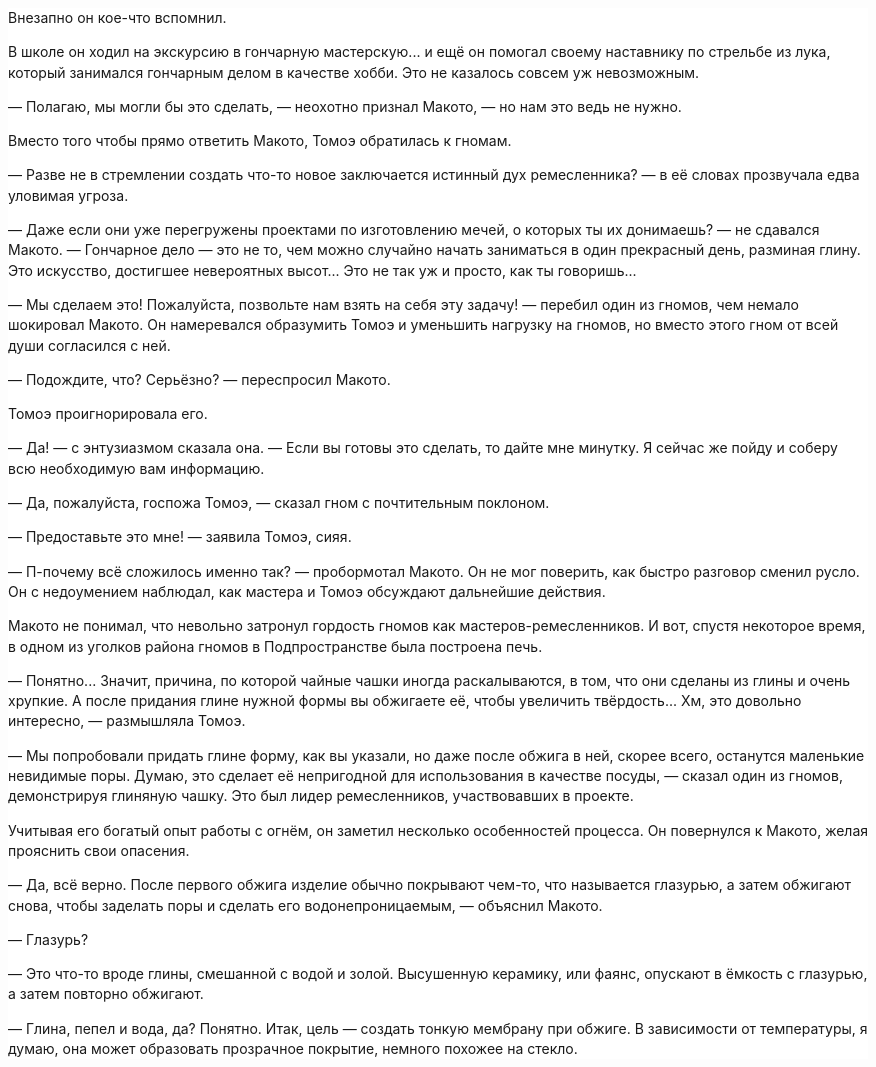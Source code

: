 Внезапно он кое-что вспомнил.

В школе он ходил на экскурсию в гончарную мастерскую... и ещё он помогал своему наставнику по стрельбе из лука, который занимался гончарным делом в качестве хобби. Это не казалось совсем уж невозможным.

— Полагаю, мы могли бы это сделать, — неохотно признал Макото, — но нам это ведь не нужно.

Вместо того чтобы прямо ответить Макото, Томоэ обратилась к гномам.

— Разве не в стремлении создать что-то новое заключается истинный дух ремесленника? — в её словах прозвучала едва уловимая угроза.

— Даже если они уже перегружены проектами по изготовлению мечей, о которых ты их донимаешь? — не сдавался Макото. — Гончарное дело — это не то, чем можно случайно начать заниматься в один прекрасный день, разминая глину. Это искусство, достигшее невероятных высот... Это не так уж и просто, как ты говоришь...

— Мы сделаем это! Пожалуйста, позвольте нам взять на себя эту задачу! — перебил один из гномов, чем немало шокировал Макото. Он намеревался образумить Томоэ и уменьшить нагрузку на гномов, но вместо этого гном от всей души согласился с ней.

— Подождите, что? Серьёзно? — переспросил Макото.

Томоэ проигнорировала его.

— Да! — с энтузиазмом сказала она. — Если вы готовы это сделать, то дайте мне минутку. Я сейчас же пойду и соберу всю необходимую вам информацию.

— Да, пожалуйста, госпожа Томоэ, — сказал гном с почтительным поклоном.

— Предоставьте это мне! — заявила Томоэ, сияя.

— П-почему всё сложилось именно так? — пробормотал Макото. Он не мог поверить, как быстро разговор сменил русло. Он с недоумением наблюдал, как мастера и Томоэ обсуждают дальнейшие действия.

Макото не понимал, что невольно затронул гордость гномов как мастеров-ремесленников. И вот, спустя некоторое время, в одном из уголков района гномов в Подпространстве была построена печь.

— Понятно... Значит, причина, по которой чайные чашки иногда раскалываются, в том, что они сделаны из глины и очень хрупкие. А после придания глине нужной формы вы обжигаете её, чтобы увеличить твёрдость... Хм, это довольно интересно, — размышляла Томоэ.

— Мы попробовали придать глине форму, как вы указали, но даже после обжига в ней, скорее всего, останутся маленькие невидимые поры. Думаю, это сделает её непригодной для использования в качестве посуды, — сказал один из гномов, демонстрируя глиняную чашку. Это был лидер ремесленников, участвовавших в проекте.

Учитывая его богатый опыт работы с огнём, он заметил несколько особенностей процесса. Он повернулся к Макото, желая прояснить свои опасения.

— Да, всё верно. После первого обжига изделие обычно покрывают чем-то, что называется глазурью, а затем обжигают снова, чтобы заделать поры и сделать его водонепроницаемым, — объяснил Макото.

— Глазурь?

— Это что-то вроде глины, смешанной с водой и золой. Высушенную керамику, или фаянс, опускают в ёмкость с глазурью, а затем повторно обжигают.

— Глина, пепел и вода, да? Понятно. Итак, цель — создать тонкую мембрану при обжиге. В зависимости от температуры, я думаю, она может образовать прозрачное покрытие, немного похожее на стекло.
